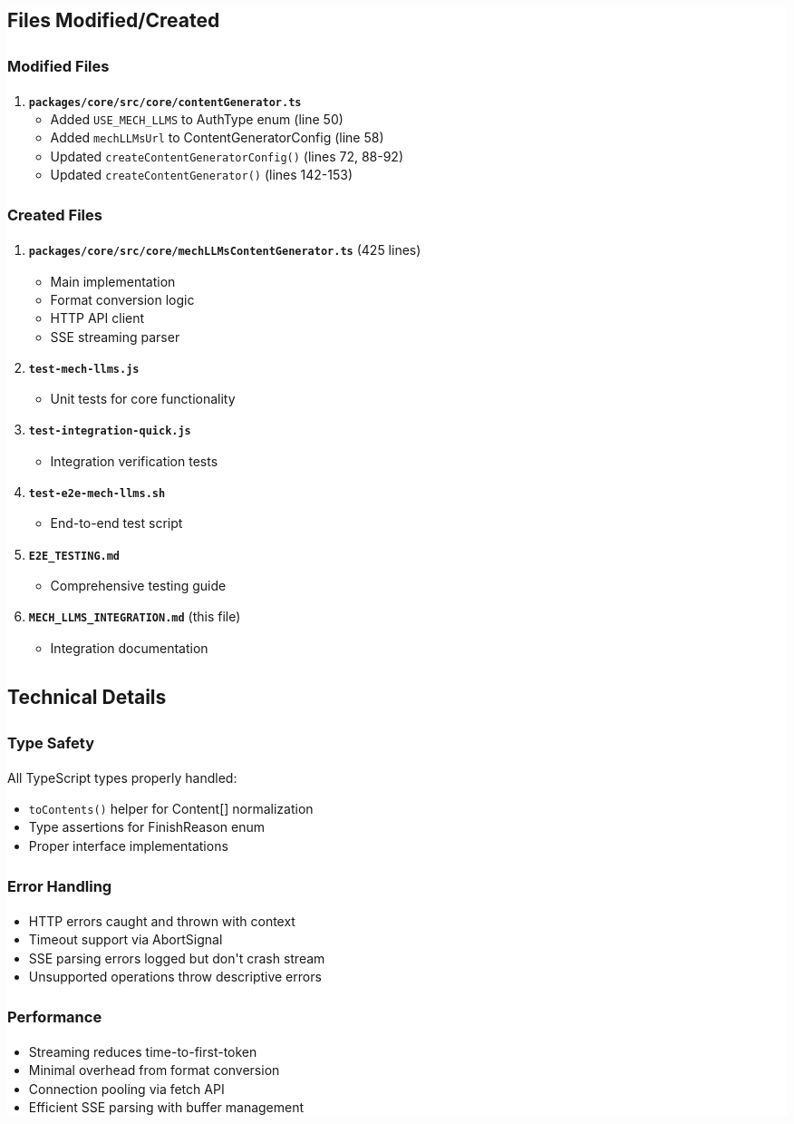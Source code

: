 ## Files Modified/Created

### Modified Files

1. **`packages/core/src/core/contentGenerator.ts`**
   - Added `USE_MECH_LLMS` to AuthType enum (line 50)
   - Added `mechLLMsUrl` to ContentGeneratorConfig (line 58)
   - Updated `createContentGeneratorConfig()` (lines 72, 88-92)
   - Updated `createContentGenerator()` (lines 142-153)

### Created Files

1. **`packages/core/src/core/mechLLMsContentGenerator.ts`** (425 lines)
   - Main implementation
   - Format conversion logic
   - HTTP API client
   - SSE streaming parser

2. **`test-mech-llms.js`**
   - Unit tests for core functionality

3. **`test-integration-quick.js`**
   - Integration verification tests

4. **`test-e2e-mech-llms.sh`**
   - End-to-end test script

5. **`E2E_TESTING.md`**
   - Comprehensive testing guide

6. **`MECH_LLMS_INTEGRATION.md`** (this file)
   - Integration documentation

## Technical Details

### Type Safety

All TypeScript types properly handled:
- `toContents()` helper for Content[] normalization
- Type assertions for FinishReason enum
- Proper interface implementations

### Error Handling

- HTTP errors caught and thrown with context
- Timeout support via AbortSignal
- SSE parsing errors logged but don't crash stream
- Unsupported operations throw descriptive errors

### Performance

- Streaming reduces time-to-first-token
- Minimal overhead from format conversion
- Connection pooling via fetch API
- Efficient SSE parsing with buffer management
